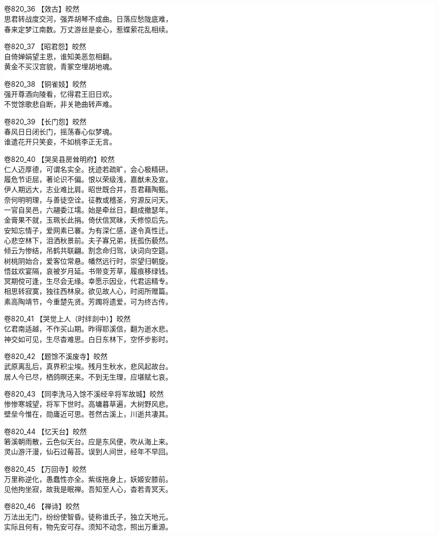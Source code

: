 卷820_36  【效古】皎然  
思君转战度交河，强弄胡琴不成曲。日落应愁陇底难，  
春来定梦江南数。万丈游丝是妾心，惹蝶萦花乱相续。  
  
卷820_37  【昭君怨】皎然  
自倚婵娟望主恩，谁知美恶忽相翻。  
黄金不买汉宫貌，青冢空埋胡地魂。  
  
卷820_38  【铜雀妓】皎然  
强开尊酒向陵看，忆得君王旧日欢。  
不觉馀歌悲自断，非关艳曲转声难。  
  
卷820_39  【长门怨】皎然  
春风日日闭长门，摇荡春心似梦魂。  
谁遣花开只笑妾，不如桃李正无言。  
  
卷820_40  【哭吴县房耸明府】皎然  
仁人迈厚德，可谓名实全。抚迹若疏旷，会心极精研。  
履危节讵屈，著论识不偏。恨以荣级浅，嘉猷未及宣。  
伊人期远大，志业难比肩。昭世既合并，吾君藉陶甄。  
奈何明明理，与善徒空诠。征教或稽圣，穷源反问天。  
一官自吴邑，六翮委江壖。始是牵丝日，翻成撤瑟年。  
金膏果不就，玉珮长此捐。倚伏信冥昧，夭修惊后先。  
安知忘情子，爱网素已褰。为有深仁感，遂令真性迁。  
心悲空林下，泪洒秋景前。夫子寡兄弟，抚孤伤藐然。  
倾云为惨结，吊鹤共联翩。割念命归驾，诀词向空筵。  
树桃阴始合，爱客位常悬。幡然远行时，崇望归朝旋。  
悟兹欢宴隔，哀被岁月延。书带变芳草，履痕移绿钱。  
冥期傥可逢，生尽会无缘。幸愿示因业，代君运精专。  
相思转寂寞，独往西林泉。欲见故人心，时阅所赠篇。  
素高陶靖节，今重楚先贤。芳躅将遗爱，可为终古传。  
  
卷820_41  【哭觉上人（时绊剡中）】皎然  
忆君南适越，不作买山期。昨得耶溪信，翻为逝水悲。  
神交如可见，生尽杳难思。白日东林下，空怀步影时。  
  
卷820_42  【题馀不溪废寺】皎然  
武原离乱后，真界积尘埃。残月生秋水，悲风起故台。  
居人今已尽，栖鸽暝还来。不到无生理，应堪赋七哀。  
  
卷820_43  【同李洗马入馀不溪经辛将军故城】皎然  
惨惨寒城望，将军下世时。高墉暮草遍，大树野风悲。  
壁垒今惟在，勋庸近可思。苍然古溪上，川逝共凄其。  
  
卷820_44  【忆天台】皎然  
箬溪朝雨散，云色似天台。应是东风便，吹从海上来。  
灵山游汗漫，仙石过莓苔。误到人间世，经年不早回。  
  
卷820_45  【万回寺】皎然  
万里称逆化，愚蠢性亦全。紫绂拖身上，妖姬安膝前。  
见他拘坐寂，故我是眠禅。吾知至人心，杳若青冥天。  
  
卷820_46  【禅诗】皎然  
万法出无门，纷纷使智昏。徒称谁氏子，独立天地元。  
实际且何有，物先安可存。须知不动念，照出万重源。  
  